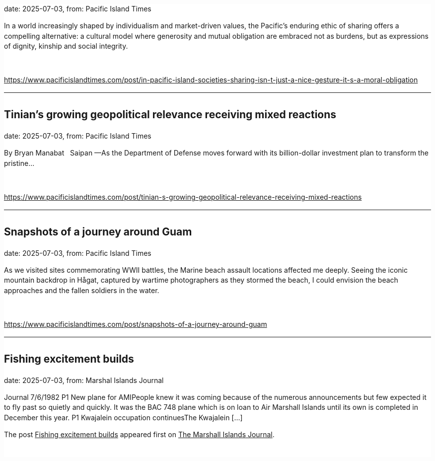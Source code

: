 date: 2025-07-03, from: Pacific Island Times

In a world increasingly shaped by individualism and market-driven values, the Pacific’s enduring ethic of sharing offers a compelling alternative: a cultural model where generosity and mutual obligation are embraced not as burdens, but as expressions of dignity, kinship and social integrity. 

<br> 

<https://www.pacificislandtimes.com/post/in-pacific-island-societies-sharing-isn-t-just-a-nice-gesture-it-s-a-moral-obligation>

---

## Tinian’s growing geopolitical relevance receiving mixed reactions

date: 2025-07-03, from: Pacific Island Times

By Bryan Manabat   Saipan —As the Department of Defense moves forward with its billion-dollar investment plan to transform the pristine... 

<br> 

<https://www.pacificislandtimes.com/post/tinian-s-growing-geopolitical-relevance-receiving-mixed-reactions>

---

## Snapshots of a journey around Guam

date: 2025-07-03, from: Pacific Island Times

As we visited sites commemorating WWII battles, the Marine beach assault locations affected me deeply. Seeing the iconic mountain backdrop in Hågat, captured by wartime photographers as they stormed the beach, I could envision the beach approaches and the fallen soldiers in the water. 

<br> 

<https://www.pacificislandtimes.com/post/snapshots-of-a-journey-around-guam>

---

## Fishing excitement builds

date: 2025-07-03, from: Marshal Islands Journal

<p>Journal 7/6/1982 P1 New plane for AMIPeople knew it was coming because of the numerous announcements but few expected it to fly past so quietly and quickly. It was the BAC 748 plane which is on loan to Air Marshall Islands until its own is completed in December this year. P1 Kwajalein occupation continuesThe Kwajalein [&#8230;]</p>
<p>The post <a href="https://marshallislandsjournal.com/fishing-excitement-builds/">Fishing excitement builds</a> appeared first on <a href="https://marshallislandsjournal.com">The Marshall Islands Journal</a>.</p>
 

<br> 
